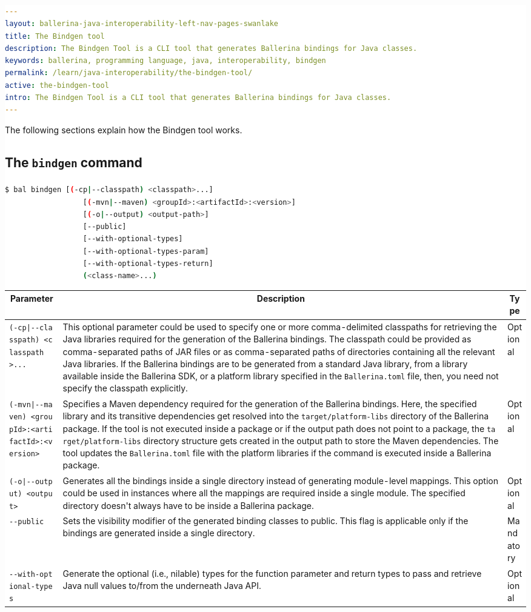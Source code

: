 ```yaml
---
layout: ballerina-java-interoperability-left-nav-pages-swanlake
title: The Bindgen tool
description: The Bindgen Tool is a CLI tool that generates Ballerina bindings for Java classes.
keywords: ballerina, programming language, java, interoperability, bindgen
permalink: /learn/java-interoperability/the-bindgen-tool/
active: the-bindgen-tool
intro: The Bindgen Tool is a CLI tool that generates Ballerina bindings for Java classes.
---
```


The following sections explain how the Bindgen tool works.

## The `bindgen` command

```sh
$ bal bindgen [(-cp|--classpath) <classpath>...]
                  [(-mvn|--maven) <groupId>:<artifactId>:<version>]
                  [(-o|--output) <output-path>]
                  [--public]
                  [--with-optional-types]
                  [--with-optional-types-param]
                  [--with-optional-types-return]
                  (<class-name>...)
```

| Parameter                                             | Description                                                                                                                                                                                                                                                                                                                                                                                                                                                                                                                                                                                     | Type      |
|-------------------------------------------------------|-------------------------------------------------------------------------------------------------------------------------------------------------------------------------------------------------------------------------------------------------------------------------------------------------------------------------------------------------------------------------------------------------------------------------------------------------------------------------------------------------------------------------------------------------------------------------------------------------|-----------|
| `(-cp\|--classpath) <classpath>...`                | This optional parameter could be used to specify one or more comma-delimited classpaths for retrieving the Java libraries required for the generation of the Ballerina bindings. The classpath could be provided as comma-separated paths of JAR files or as comma-separated paths of directories containing all the relevant Java libraries. If the Ballerina bindings are to be generated from a standard Java library, from a library available inside the Ballerina SDK, or a platform library specified in the `Ballerina.toml` file, then, you need not specify the classpath explicitly. | Optional  |
| `(-mvn\|--maven) <groupId>:<artifactId>:<version>` | Specifies a Maven dependency required for the generation of the Ballerina bindings. Here, the specified library and its transitive dependencies get resolved into the `target/platform-libs` directory of the Ballerina package. If the tool is not executed inside a package or if the output path does not point to a package, the `target/platform-libs` directory structure gets created in the output path to store the Maven dependencies. The tool updates the `Ballerina.toml`  file with the platform libraries if the command is executed inside a Ballerina package.                | Optional  |
| `(-o\|--output) <output>`                          | Generates all the bindings inside a single directory instead of generating module-level mappings. This option could be used in instances where all the mappings are required inside a single module. The specified directory doesn't always have to be inside a Ballerina package.                                                                                                                                                                                                                                                                                                              | Optional  |
| `--public`                                            | Sets the visibility modifier of the generated binding classes to public. This flag is applicable only if the bindings are generated inside a single directory.                                                                                                                                                                                                                                                                                                                                                                                                                                  | Mandatory |
| `--with-optional-types`                               | Generate the optional (i.e., nilable) types for the function parameter and return types to pass and retrieve Java null values to/from the underneath Java API.                                                                                                                                                                                                                                                                                                                                                                                                                                           | Optional  |